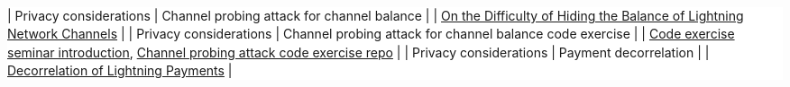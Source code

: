 | Privacy considerations   | Channel probing attack for channel balance               |                                                     | [On the Difficulty of Hiding the Balance of Lightning Network Channels](https://eprint.iacr.org/2019/328.pdf)                                                                                                                                                                                                                                                                                                                                                                                                                                                                                                                                                                                                                                                                                                                                                                                                                                                                                                                                                                                                                                                                                                                                                                                                                                                                                                                                                                                                                                                                                                          |
| Privacy considerations   | Channel probing attack for channel balance code exercise |                                                     | [Code exercise seminar introduction](https://youtu.be/A7rp7bLbZoo), [Channel probing attack code exercise repo](https://github.com/wbobeirne/channel-probing-attack)                                                                                                                                                                                                                                                                                                                                                                                                                                                                                                                                                                                                                                                                                                                                                                                                                                                                                                                                                                                                                                                                                                                                                                                                                                                                                                                                                                                                                                                   |
| Privacy considerations   | Payment decorrelation                                    |                                                     | [Decorrelation of Lightning Payments](https://medium.com/@rusty_lightning/decorrelation-of-lightning-payments-7b6579db96b0)                                                                                                                                                                                                                                                                                                                                                                                                                                                                                                                                                                                                                                                                                                                                                                                                                                                                                                                                                                                                                                                                                                                                                                                                                                                                                                                                                                                                                                                                                            |